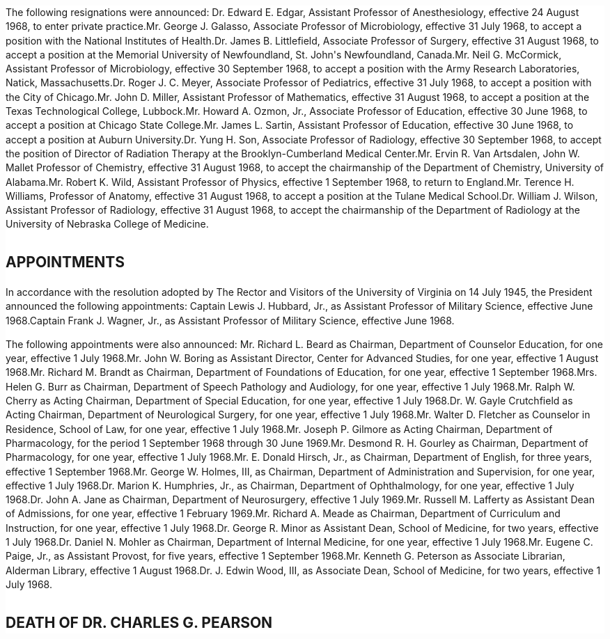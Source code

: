 The following resignations were announced: Dr. Edward E. Edgar, Assistant Professor of Anesthesiology, effective 24 August 1968, to enter private practice.Mr. George J. Galasso, Associate Professor of Microbiology, effective 31 July 1968, to accept a position with the National Institutes of Health.Dr. James B. Littlefield, Associate Professor of Surgery, effective 31 August 1968, to accept a position at the Memorial University of Newfoundland, St. John's Newfoundland, Canada.Mr. Neil G. McCormick, Assistant Professor of Microbiology, effective 30 September 1968, to accept a position with the Army Research Laboratories, Natick, Massachusetts.Dr. Roger J. C. Meyer, Associate Professor of Pediatrics, effective 31 July 1968, to accept a position with the City of Chicago.Mr. John D. Miller, Assistant Professor of Mathematics, effective 31 August 1968, to accept a position at the Texas Technological College, Lubbock.Mr. Howard A. Ozmon, Jr., Associate Professor of Education, effective 30 June 1968, to accept a position at Chicago State College.Mr. James L. Sartin, Assistant Professor of Education, effective 30 June 1968, to accept a position at Auburn University.Dr. Yung H. Son, Associate Professor of Radiology, effective 30 September 1968, to accept the position of Director of Radiation Therapy at the Brooklyn-Cumberland Medical Center.Mr. Ervin R. Van Artsdalen, John W. Mallet Professor of Chemistry, effective 31 August 1968, to accept the chairmanship of the Department of Chemistry, University of Alabama.Mr. Robert K. Wild, Assistant Professor of Physics, effective 1 September 1968, to return to England.Mr. Terence H. Williams, Professor of Anatomy, effective 31 August 1968, to accept a position at the Tulane Medical School.Dr. William J. Wilson, Assistant Professor of Radiology, effective 31 August 1968, to accept the chairmanship of the Department of Radiology at the University of Nebraska College of Medicine.

APPOINTMENTS
------------

In accordance with the resolution adopted by The Rector and Visitors of the University of Virginia on 14 July 1945, the President announced the following appointments: Captain Lewis J. Hubbard, Jr., as Assistant Professor of Military Science, effective June 1968.Captain Frank J. Wagner, Jr., as Assistant Professor of Military Science, effective June 1968.

The following appointments were also announced: Mr. Richard L. Beard as Chairman, Department of Counselor Education, for one year, effective 1 July 1968.Mr. John W. Boring as Assistant Director, Center for Advanced Studies, for one year, effective 1 August 1968.Mr. Richard M. Brandt as Chairman, Department of Foundations of Education, for one year, effective 1 September 1968.Mrs. Helen G. Burr as Chairman, Department of Speech Pathology and Audiology, for one year, effective 1 July 1968.Mr. Ralph W. Cherry as Acting Chairman, Department of Special Education, for one year, effective 1 July 1968.Dr. W. Gayle Crutchfield as Acting Chairman, Department of Neurological Surgery, for one year, effective 1 July 1968.Mr. Walter D. Fletcher as Counselor in Residence, School of Law, for one year, effective 1 July 1968.Mr. Joseph P. Gilmore as Acting Chairman, Department of Pharmacology, for the period 1 September 1968 through 30 June 1969.Mr. Desmond R. H. Gourley as Chairman, Department of Pharmacology, for one year, effective 1 July 1968.Mr. E. Donald Hirsch, Jr., as Chairman, Department of English, for three years, effective 1 September 1968.Mr. George W. Holmes, III, as Chairman, Department of Administration and Supervision, for one year, effective 1 July 1968.Dr. Marion K. Humphries, Jr., as Chairman, Department of Ophthalmology, for one year, effective 1 July 1968.Dr. John A. Jane as Chairman, Department of Neurosurgery, effective 1 July 1969.Mr. Russell M. Lafferty as Assistant Dean of Admissions, for one year, effective 1 February 1969.Mr. Richard A. Meade as Chairman, Department of Curriculum and Instruction, for one year, effective 1 July 1968.Dr. George R. Minor as Assistant Dean, School of Medicine, for two years, effective 1 July 1968.Dr. Daniel N. Mohler as Chairman, Department of Internal Medicine, for one year, effective 1 July 1968.Mr. Eugene C. Paige, Jr., as Assistant Provost, for five years, effective 1 September 1968.Mr. Kenneth G. Peterson as Associate Librarian, Alderman Library, effective 1 August 1968.Dr. J. Edwin Wood, III, as Associate Dean, School of Medicine, for two years, effective 1 July 1968.

DEATH OF DR. CHARLES G. PEARSON
-------------------------------
